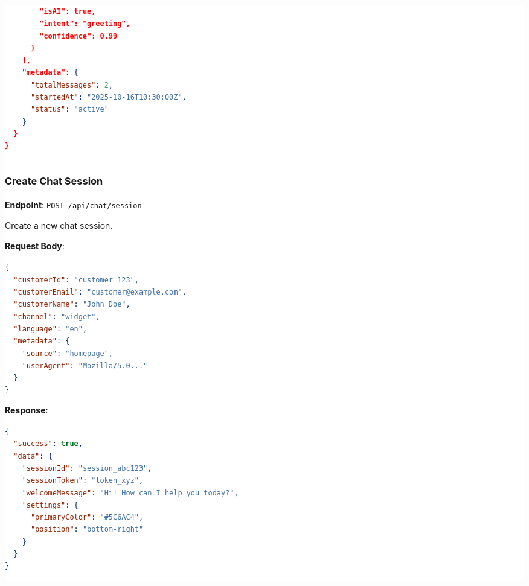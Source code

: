 ```json
        "isAI": true,
        "intent": "greeting",
        "confidence": 0.99
      }
    ],
    "metadata": {
      "totalMessages": 2,
      "startedAt": "2025-10-16T10:30:00Z",
      "status": "active"
    }
  }
}
```

---

### Create Chat Session

**Endpoint**: `POST /api/chat/session`

Create a new chat session.

**Request Body**:
```json
{
  "customerId": "customer_123",
  "customerEmail": "customer@example.com",
  "customerName": "John Doe",
  "channel": "widget",
  "language": "en",
  "metadata": {
    "source": "homepage",
    "userAgent": "Mozilla/5.0..."
  }
}
```

**Response**:
```json
{
  "success": true,
  "data": {
    "sessionId": "session_abc123",
    "sessionToken": "token_xyz",
    "welcomeMessage": "Hi! How can I help you today?",
    "settings": {
      "primaryColor": "#5C6AC4",
      "position": "bottom-right"
    }
  }
}
```

---

